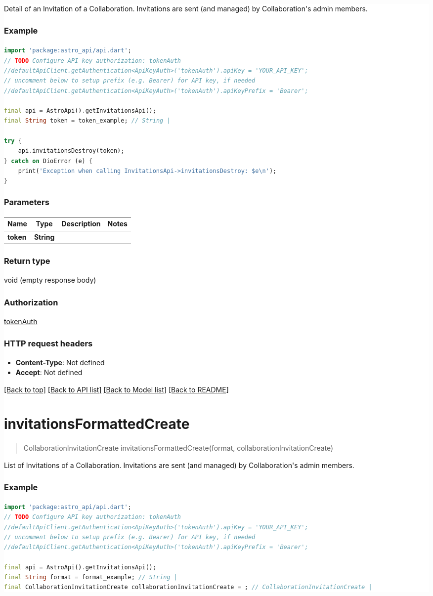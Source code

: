 

Detail of an Invitation of a Collaboration.  Invitations are sent (and managed) by Collaboration's admin members.

### Example
```dart
import 'package:astro_api/api.dart';
// TODO Configure API key authorization: tokenAuth
//defaultApiClient.getAuthentication<ApiKeyAuth>('tokenAuth').apiKey = 'YOUR_API_KEY';
// uncomment below to setup prefix (e.g. Bearer) for API key, if needed
//defaultApiClient.getAuthentication<ApiKeyAuth>('tokenAuth').apiKeyPrefix = 'Bearer';

final api = AstroApi().getInvitationsApi();
final String token = token_example; // String | 

try {
    api.invitationsDestroy(token);
} catch on DioError (e) {
    print('Exception when calling InvitationsApi->invitationsDestroy: $e\n');
}
```

### Parameters

Name | Type | Description  | Notes
------------- | ------------- | ------------- | -------------
 **token** | **String**|  | 

### Return type

void (empty response body)

### Authorization

[tokenAuth](../README.md#tokenAuth)

### HTTP request headers

 - **Content-Type**: Not defined
 - **Accept**: Not defined

[[Back to top]](#) [[Back to API list]](../README.md#documentation-for-api-endpoints) [[Back to Model list]](../README.md#documentation-for-models) [[Back to README]](../README.md)

# **invitationsFormattedCreate**
> CollaborationInvitationCreate invitationsFormattedCreate(format, collaborationInvitationCreate)



List of Invitations of a Collaboration.  Invitations are sent (and managed) by Collaboration's admin members.

### Example
```dart
import 'package:astro_api/api.dart';
// TODO Configure API key authorization: tokenAuth
//defaultApiClient.getAuthentication<ApiKeyAuth>('tokenAuth').apiKey = 'YOUR_API_KEY';
// uncomment below to setup prefix (e.g. Bearer) for API key, if needed
//defaultApiClient.getAuthentication<ApiKeyAuth>('tokenAuth').apiKeyPrefix = 'Bearer';

final api = AstroApi().getInvitationsApi();
final String format = format_example; // String | 
final CollaborationInvitationCreate collaborationInvitationCreate = ; // CollaborationInvitationCreate | 

```